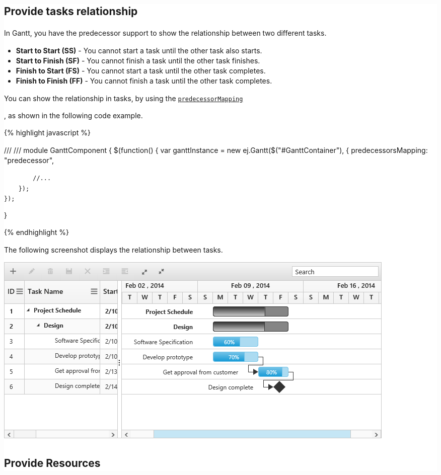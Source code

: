 ## Provide tasks relationship

In Gantt, you have the predecessor support to show the relationship between two different tasks.

* **Start to Start (SS)** - You cannot start a task until the other task also starts.
* **Start to Finish (SF)** - You cannot finish a task until the other task finishes.
* **Finish to Start (FS)** - You cannot start a task until the other task completes.
* **Finish to Finish (FF)** - You cannot finish a task until the other task completes.

You can show the relationship in tasks, by using the [`predecessorMapping`](http://help.syncfusion.com/js/api/ejgantt#members:predecessormapping "predecessorsMapping")

, as shown in the following code example.

{% highlight javascript %}

/// <reference path="../tsfiles/jquery.d.ts" />
/// <reference path="../tsfiles/ej.web.all.d.ts" />
module GanttComponent {
    $(function() {
        var ganttInstance = new ej.Gantt($("#GanttContainer"), {
            predecessorsMapping: "predecessor",

            //...
        });
    });
}


{% endhighlight %}

The following screenshot displays the relationship between tasks.

![](Getting-Started_images/Getting-Started_img9.png)

## Provide Resources
